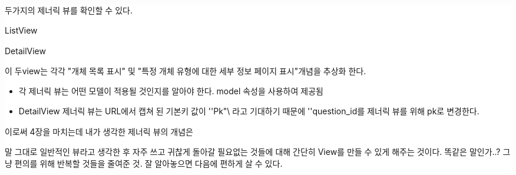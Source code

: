 
두가지의 제너릭 뷰를 확인할 수 있다.

ListView

DetailView

이 두view는 각각 "개체 목록 표시" 및 "특정 개체 유형에 대한 세부 정보 페이지 표시"개념을 추상화 한다.

 - 각 제너릭 뷰는 어떤 모델이 적용될 것인지를 알아야 한다. model 속성을 사용하여 제공됨

 - DetailView 제너릭 뷰는 URL에서 캡쳐 된 기본키 값이 ''Pk"\ 라고 기대하기 때문에 ''question_id를 제너릭 뷰를 위해 pk로 변경한다.





이로써 4장을 마치는데 내가 생각한 제너릭 뷰의 개념은

말 그대로 일반적인 뷰라고 생각한 후 자주 쓰고 귀찮게 돌아갈 필요없는 것들에 대해 간단히 View를 만들 수 있게 해주는 것이다. 똑같은 말인가..? 그냥 편의를 위해 반복할 것들을 줄여준 것. 잘 알아놓으면 다음에 편하게 살 수 있다.



